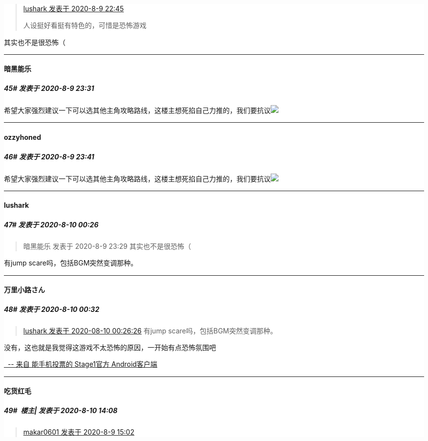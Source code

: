 
<blockquote><a href="httphttps://bbs.saraba1st.com/2b/forum.php?mod=redirect&amp;goto=findpost&amp;pid=48373341&amp;ptid=1953696" target="_blank">lushark 发表于 2020-8-9 22:45</a>

人设挺好看挺有特色的，可惜是恐怖游戏</blockquote>
其实也不是很恐怖（


-----

####  暗黑能乐  
##### 45#       发表于 2020-8-9 23:31


希望大家强烈建议一下可以选其他主角攻略路线，这楼主想死掐自己力推的，我们要抗议<img src="https://static.saraba1st.com/image/smiley/face2017/066.png" referrerpolicy="no-referrer">


-----

####  ozzyhoned  
##### 46#       发表于 2020-8-9 23:41


希望大家强烈建议一下可以选其他主角攻略路线，这楼主想死掐自己力推的，我们要抗议<img src="https://static.saraba1st.com/image/smiley/face2017/053.png" referrerpolicy="no-referrer">


-----

####  lushark  
##### 47#       发表于 2020-8-10 00:26


<blockquote>暗黑能乐 发表于 2020-8-9 23:29
其实也不是很恐怖（</blockquote>
有jump scare吗，包括BGM突然变调那种。


-----

####  万里小路さん  
##### 48#       发表于 2020-8-10 00:32


<blockquote><a href="httphttps://bbs.saraba1st.com/2b/forum.php?mod=redirect&amp;goto=findpost&amp;pid=48374936&amp;ptid=1953696" target="_blank">lushark 发表于 2020-08-10 00:26:26</a>
有jump scare吗，包括BGM突然变调那种。</blockquote>没有，这也就是我觉得这游戏不太恐怖的原因，一开始有点恐怖氛围吧

[  -- 来自 能手机投票的 Stage1官方 Android客户端](https://www.coolapk.com/apk/140634)


-----

####  吃货红毛  
##### 49#         楼主| 发表于 2020-8-10 14:08


<blockquote><a href="httphttps://bbs.saraba1st.com/2b/forum.php?mod=redirect&amp;goto=findpost&amp;pid=48369391&amp;ptid=1953696" target="_blank">makar0601 发表于 2020-8-9 15:02</a>
